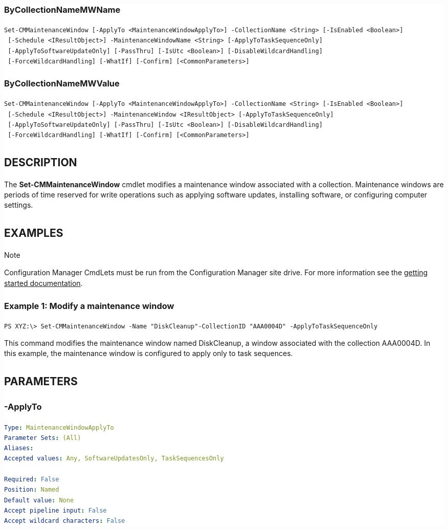 ### ByCollectionNameMWName
```
Set-CMMaintenanceWindow [-ApplyTo <MaintenanceWindowApplyTo>] -CollectionName <String> [-IsEnabled <Boolean>]
 [-Schedule <IResultObject>] -MaintenanceWindowName <String> [-ApplyToTaskSequenceOnly]
 [-ApplyToSoftwareUpdateOnly] [-PassThru] [-IsUtc <Boolean>] [-DisableWildcardHandling]
 [-ForceWildcardHandling] [-WhatIf] [-Confirm] [<CommonParameters>]
```

### ByCollectionNameMWValue
```
Set-CMMaintenanceWindow [-ApplyTo <MaintenanceWindowApplyTo>] -CollectionName <String> [-IsEnabled <Boolean>]
 [-Schedule <IResultObject>] -MaintenanceWindow <IResultObject> [-ApplyToTaskSequenceOnly]
 [-ApplyToSoftwareUpdateOnly] [-PassThru] [-IsUtc <Boolean>] [-DisableWildcardHandling]
 [-ForceWildcardHandling] [-WhatIf] [-Confirm] [<CommonParameters>]
```

## DESCRIPTION
The **Set-CMMaintenanceWindow** cmdlet modifies a maintenance window associated with a collection.
Maintenance windows are periods of time reserved for write operations such as applying software updates, installing software, or configuring computer settings.

## EXAMPLES

> [!NOTE]
> Configuration Manager CmdLets must be run from the Configuration Manager site drive.  For more information see the [getting started documentation](https://docs.microsoft.com/en-us/powershell/sccm/overview).


### Example 1: Modify a maintenance window
```
PS XYZ:\> Set-CMMaintenanceWindow -Name "DiskCleanup"-CollectionID "AAA0004D" -ApplyToTaskSequenceOnly
```

This command modifies the maintenance window named DiskCleanup, a window associated with the collection AAA0004D.
In this example, the maintenance window is configured to apply only to task sequences.

## PARAMETERS

### -ApplyTo
```yaml
Type: MaintenanceWindowApplyTo
Parameter Sets: (All)
Aliases: 
Accepted values: Any, SoftwareUpdatesOnly, TaskSequencesOnly

Required: False
Position: Named
Default value: None
Accept pipeline input: False
Accept wildcard characters: False
```
